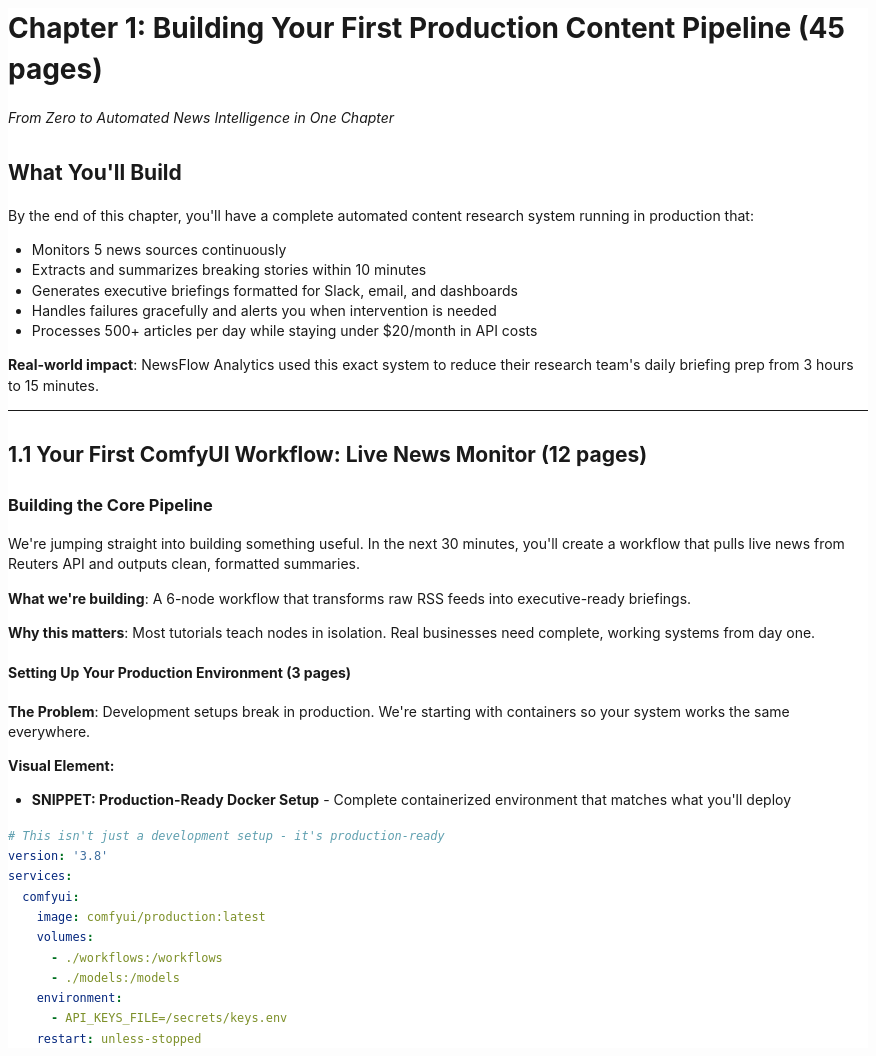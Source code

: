 # Chapter 1: Building Your First Production Content Pipeline (45 pages)
*From Zero to Automated News Intelligence in One Chapter*

## What You'll Build
By the end of this chapter, you'll have a complete automated content research system running in production that:
- Monitors 5 news sources continuously 
- Extracts and summarizes breaking stories within 10 minutes
- Generates executive briefings formatted for Slack, email, and dashboards
- Handles failures gracefully and alerts you when intervention is needed
- Processes 500+ articles per day while staying under $20/month in API costs

**Real-world impact**: NewsFlow Analytics used this exact system to reduce their research team's daily briefing prep from 3 hours to 15 minutes.

---

## 1.1 Your First ComfyUI Workflow: Live News Monitor (12 pages)

### Building the Core Pipeline
We're jumping straight into building something useful. In the next 30 minutes, you'll create a workflow that pulls live news from Reuters API and outputs clean, formatted summaries.

**What we're building**: A 6-node workflow that transforms raw RSS feeds into executive-ready briefings.

**Why this matters**: Most tutorials teach nodes in isolation. Real businesses need complete, working systems from day one.

#### Setting Up Your Production Environment (3 pages)
**The Problem**: Development setups break in production. We're starting with containers so your system works the same everywhere.

**Visual Element:**
- **SNIPPET: Production-Ready Docker Setup** - Complete containerized environment that matches what you'll deploy

```yaml
# This isn't just a development setup - it's production-ready
version: '3.8'
services:
  comfyui:
    image: comfyui/production:latest
    volumes:
      - ./workflows:/workflows
      - ./models:/models
    environment:
      - API_KEYS_FILE=/secrets/keys.env
    restart: unless-stopped
```
